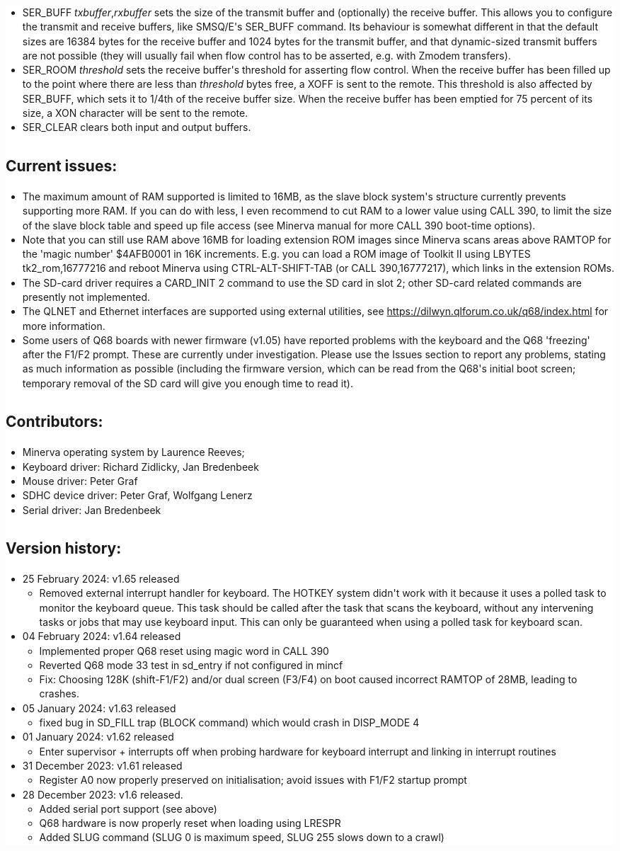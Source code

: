 - SER_BUFF *txbuffer*,*rxbuffer* sets the size of the transmit buffer and (optionally) the receive buffer. This allows you to configure the transmit and receive buffers, like SMSQ/E's SER_BUFF command. Its behaviour is somewhat different in that the default sizes are 16384 bytes for the receive buffer and 1024 bytes for the transmit buffer, and that dynamic-sized transmit buffers are not possible (they will usually fail when flow control has to be asserted, e.g. with Zmodem transfers).
- SER_ROOM *threshold* sets the receive buffer's threshold for asserting flow control. When the receive buffer has been filled up to the point where there are less than *threshold* bytes free, a XOFF is sent to the remote. This threshold is also affected by SER_BUFF, which sets it to 1/4th of the receive buffer size. When the receive buffer has been emptied for 75 percent of its size, a XON character will be sent to the remote.
- SER_CLEAR clears both input and output buffers.

Current issues:
---------------

- The maximum amount of RAM supported is limited to 16MB, as the slave block system's structure currently prevents supporting more RAM. If you can do with less, I even recommend to cut RAM to a lower value using CALL 390,<RAMTOP value in bytes> to limit the size of the slave block table and speed up file access (see Minerva manual for more CALL 390 boot-time options). 
- Note that you can still use RAM above 16MB for loading extension ROM images since Minerva scans areas above RAMTOP for the 'magic number' $4AFB0001 in 16K increments. E.g. you can load a ROM image of Toolkit II using LBYTES tk2_rom,16777216 and reboot Minerva using CTRL-ALT-SHIFT-TAB (or CALL 390,16777217), which links in the extension ROMs.
- The SD-card driver requires a CARD_INIT 2 command to use the SD card in slot 2; other SD-card related commands are presently not implemented.
- The QLNET and Ethernet interfaces are supported using external utilities, see https://dilwyn.qlforum.co.uk/q68/index.html for more information.
- Some users of Q68 boards with newer firmware (v1.05) have reported problems with the keyboard and the Q68 'freezing' after the F1/F2 prompt. These are currently under investigation. Please use the Issues section to report any problems, stating as much information as possible (including the firmware version, which can be read from the Q68's initial boot screen; temporary removal of the SD card will give you enough time to read it).

Contributors:
-------------

- Minerva operating system by Laurence Reeves;
- Keyboard driver: Richard Zidlicky, Jan Bredenbeek
- Mouse driver: Peter Graf
- SDHC device driver: Peter Graf, Wolfgang Lenerz
- Serial driver: Jan Bredenbeek

Version history:
----------------
- 25 February 2024: v1.65 released
  - Removed external interrupt handler for keyboard. The HOTKEY system didn't work with it because it uses a polled task to monitor the keyboard queue. This task should be called after the task that scans the keyboard, without any intervening tasks or jobs that may use keyboard input. This can only be guaranteed when using a polled task for keyboard scan.
- 04 February 2024: v1.64 released
  - Implemented proper Q68 reset using magic word in CALL 390
  - Reverted Q68 mode 33 test in sd_entry if not configured in mincf
  - Fix: Choosing 128K (shift-F1/F2) and/or dual screen (F3/F4) on boot caused incorrect RAMTOP of 28MB, leading to crashes.
- 05 January 2024: v1.63 released
  - fixed bug in SD_FILL trap (BLOCK command) which would crash in DISP_MODE 4
- 01 January 2024: v1.62 released
  - Enter supervisor + interrupts off when probing hardware for keyboard interrupt and linking in interrupt routines
- 31 December 2023: v1.61 released
  - Register A0 now properly preserved on initialisation; avoid issues with F1/F2 startup prompt
- 28 December 2023: v1.6 released. 
  - Added serial port support (see above)
  - Q68 hardware is now properly reset when loading using LRESPR
  - Added SLUG command (SLUG 0 is maximum speed, SLUG 255 slows down to a crawl)